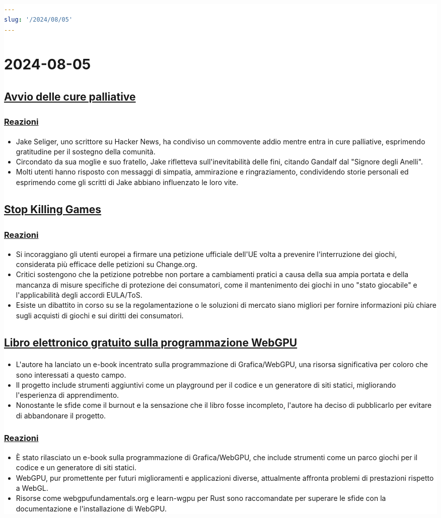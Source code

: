 ```yaml
---
slug: '/2024/08/05'
---
```


# 2024-08-05

## [Avvio delle cure palliative](https://jakeseliger.com/2024/08/04/starting-hospice-the-end/)

### [Reazioni](https://news.ycombinator.com/item?id=41157974)

- Jake Seliger, uno scrittore su Hacker News, ha condiviso un commovente addio mentre entra in cure palliative, esprimendo gratitudine per il sostegno della comunità.
- Circondato da sua moglie e suo fratello, Jake rifletteva sull'inevitabilità delle fini, citando Gandalf dal "Signore degli Anelli".
- Molti utenti hanno risposto con messaggi di simpatia, ammirazione e ringraziamento, condividendo storie personali ed esprimendo come gli scritti di Jake abbiano influenzato le loro vite.

## [Stop Killing Games](https://eci.ec.europa.eu/045/public/)

### [Reazioni](https://news.ycombinator.com/item?id=41159063)

- Si incoraggiano gli utenti europei a firmare una petizione ufficiale dell'UE volta a prevenire l'interruzione dei giochi, considerata più efficace delle petizioni su Change.org.
- Critici sostengono che la petizione potrebbe non portare a cambiamenti pratici a causa della sua ampia portata e della mancanza di misure specifiche di protezione dei consumatori, come il mantenimento dei giochi in uno "stato giocabile" e l'applicabilità degli accordi EULA/ToS.
- Esiste un dibattito in corso su se la regolamentazione o le soluzioni di mercato siano migliori per fornire informazioni più chiare sugli acquisti di giochi e sui diritti dei consumatori.

## [Libro elettronico gratuito sulla programmazione WebGPU](https://shi-yan.github.io/webgpuunleashed/)

- L'autore ha lanciato un e-book incentrato sulla programmazione di Grafica/WebGPU, una risorsa significativa per coloro che sono interessati a questo campo.
- Il progetto include strumenti aggiuntivi come un playground per il codice e un generatore di siti statici, migliorando l'esperienza di apprendimento.
- Nonostante le sfide come il burnout e la sensazione che il libro fosse incompleto, l'autore ha deciso di pubblicarlo per evitare di abbandonare il progetto.

### [Reazioni](https://news.ycombinator.com/item?id=41156872)

- È stato rilasciato un e-book sulla programmazione di Grafica/WebGPU, che include strumenti come un parco giochi per il codice e un generatore di siti statici.
- WebGPU, pur promettente per futuri miglioramenti e applicazioni diverse, attualmente affronta problemi di prestazioni rispetto a WebGL.
- Risorse come webgpufundamentals.org e learn-wgpu per Rust sono raccomandate per superare le sfide con la documentazione e l'installazione di WebGPU.
